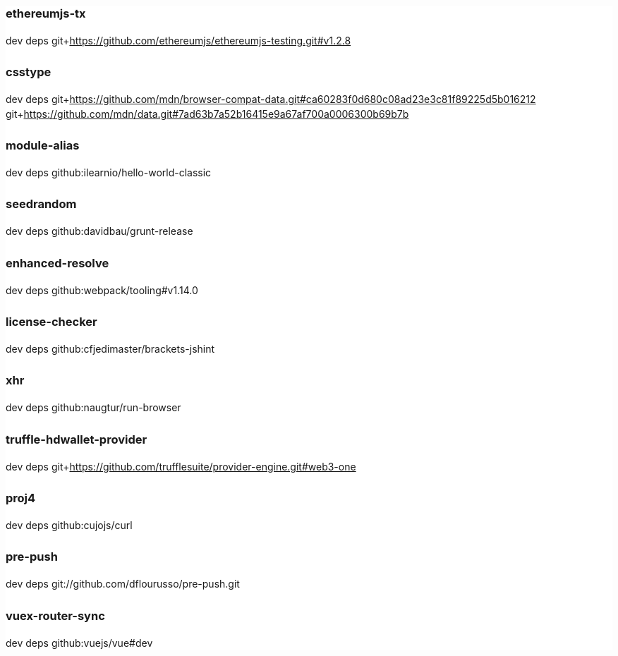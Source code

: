     
### ethereumjs-tx 
dev deps
git+https://github.com/ethereumjs/ethereumjs-testing.git#v1.2.8

    
### csstype 
dev deps
git+https://github.com/mdn/browser-compat-data.git#ca60283f0d680c08ad23e3c81f89225d5b016212  
git+https://github.com/mdn/data.git#7ad63b7a52b16415e9a67af700a0006300b69b7b

    
### module-alias 
dev deps
github:ilearnio/hello-world-classic

    
### seedrandom 
dev deps
github:davidbau/grunt-release

    
### enhanced-resolve 
dev deps
github:webpack/tooling#v1.14.0

    
### license-checker 
dev deps
github:cfjedimaster/brackets-jshint

    
### xhr 
dev deps
github:naugtur/run-browser

    
### truffle-hdwallet-provider 
dev deps
git+https://github.com/trufflesuite/provider-engine.git#web3-one

    
### proj4 
dev deps
github:cujojs/curl

    
### pre-push 
dev deps
git://github.com/dflourusso/pre-push.git

    
### vuex-router-sync 
dev deps
github:vuejs/vue#dev
